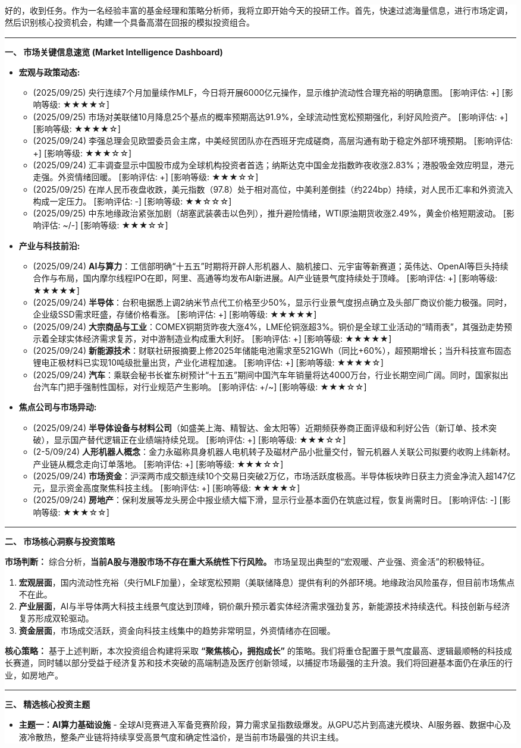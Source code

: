 好的，收到任务。作为一名经验丰富的基金经理和策略分析师，我将立即开始今天的投研工作。首先，快速过滤海量信息，进行市场定调，然后识别核心投资机会，构建一个具备高潜在回报的模拟投资组合。

---

**一、 市场关键信息速览 (Market Intelligence Dashboard)**

*   **宏观与政策动态:**
    *   (2025/09/25) 央行连续7个月加量续作MLF，今日将开展6000亿元操作，显示维护流动性合理充裕的明确意图。 [影响评估: +] [影响等级: ★★★★☆]
    *   (2025/09/25) 市场对美联储10月降息25个基点的概率预期高达91.9%，全球流动性宽松预期强化，利好风险资产。 [影响评估: +] [影响等级: ★★★★☆]
    *   (2025/09/24) 李强总理会见欧盟委员会主席，中美经贸团队亦在西班牙完成磋商，高层沟通有助于稳定外部环境预期。 [影响评估: +] [影响等级: ★★★☆☆]
    *   (2025/09/24) 汇丰调查显示中国股市成为全球机构投资者首选；纳斯达克中国金龙指数昨夜收涨2.83%；港股吸金效应明显，港元走强。外资情绪回暖。 [影响评估: +] [影响等级: ★★★☆☆]
    *   (2025/09/25) 在岸人民币夜盘收跌，美元指数（97.8）处于相对高位，中美利差倒挂（约224bp）持续，对人民币汇率和外资流入构成一定压力。 [影响评估: -] [影响等级: ★★☆☆☆]
    *   (2025/09/25) 中东地缘政治紧张加剧（胡塞武装袭击以色列），推升避险情绪，WTI原油期货收涨2.49%，黄金价格短期波动。 [影响评估: ~/-] [影响等级: ★★★☆☆]

*   **产业与科技前沿:**
    *   (2025/09/24) **AI与算力**：工信部明确“十五五”时期将开辟人形机器人、脑机接口、元宇宙等新赛道；英伟达、OpenAI等巨头持续合作与布局，国内摩尔线程IPO在即，阿里、高通等均发布AI新进展。AI产业链景气度持续处于顶峰。 [影响评估: +] [影响等级: ★★★★★]
    *   (2025/09/24) **半导体**：台积电据悉上调2纳米节点代工价格至少50%，显示行业景气度拐点确立及头部厂商议价能力极强。同时，企业级SSD需求旺盛，存储价格看涨。 [影响评估: +] [影响等级: ★★★★★]
    *   (2025/09/24) **大宗商品与工业**：COMEX铜期货昨夜大涨4%，LME伦铜涨超3%。铜价是全球工业活动的“晴雨表”，其强劲走势预示着全球实体经济需求复苏，对中游制造业构成重大利好。 [影响评估: +] [影响等级: ★★★★★]
    *   (2025/09/24) **新能源技术**：财联社研报摘要上修2025年储能电池需求至521GWh（同比+60%），超预期增长；当升科技宣布固态锂电正极材料已实现10吨级批量出货，产业化进程加速。 [影响评估: +] [影响等级: ★★★★☆]
    *   (2025/09/24) **汽车**：乘联会秘书长崔东树预计“十五五”期间中国汽车年销量将达4000万台，行业长期空间广阔。同时，国家拟出台汽车门把手强制性国标，对行业规范产生影响。 [影响评估: +/~] [影响等级: ★★★☆☆]

*   **焦点公司与市场异动:**
    *   (2025/09/24) **半导体设备与材料公司**（如盛美上海、精智达、金太阳等）近期频获券商正面评级和利好公告（新订单、技术突破），显示国产替代逻辑正在业绩端持续兑现。 [影响评估: +] [影响等级: ★★★☆☆]
    *   (2-5/09/24) **人形机器人概念**：金力永磁称具身机器人电机转子及磁材产品小批量交付，智元机器人关联公司拟要约收购上纬新材。产业链从概念走向订单落地。 [影响评估: +] [影响等级: ★★★☆☆]
    *   (2025/09/24) **市场资金**：沪深两市成交额连续10个交易日突破2万亿，市场活跃度极高。半导体板块昨日获主力资金净流入超147亿元，显示资金高度聚焦科技主线。 [影响评估: +] [影响等级: ★★★★☆]
    *   (2025/09/24) **房地产**：保利发展等龙头房企中报业绩大幅下滑，显示行业基本面仍在筑底过程，恢复尚需时日。 [影响评估: -] [影响等级: ★★★☆☆]

---

**二、 市场核心洞察与投资策略**

**市场判断：** 综合分析，**当前A股与港股市场不存在重大系统性下行风险。** 市场呈现出典型的“宏观暖、产业强、资金活”的积极特征。
1.  **宏观层面**，国内流动性充裕（央行MLF加量），全球宽松预期（美联储降息）提供有利的外部环境。地缘政治风险虽存，但目前市场焦点不在此。
2.  **产业层面**，AI与半导体两大科技主线景气度达到顶峰，铜价飙升预示着实体经济需求强劲复苏，新能源技术持续迭代。科技创新与经济复苏形成双轮驱动。
3.  **资金层面**，市场成交活跃，资金向科技主线集中的趋势非常明显，外资情绪亦在回暖。

**核心策略：** 基于上述判断，本次投资组合构建将采取 **“聚焦核心，拥抱成长”** 的策略。我们将重仓配置于景气度最高、逻辑最顺畅的科技成长赛道，同时辅以部分受益于经济复苏和技术突破的高端制造及医疗创新领域，以捕捉市场最强的主升浪。我们将回避基本面仍在承压的行业，如房地产。

---

**三、 精选核心投资主题**

*   **主题一：AI算力基础设施** - 全球AI竞赛进入军备竞赛阶段，算力需求呈指数级爆发。从GPU芯片到高速光模块、AI服务器、数据中心及液冷散热，整条产业链将持续享受高景气度和确定性溢价，是当前市场最强的共识主线。
